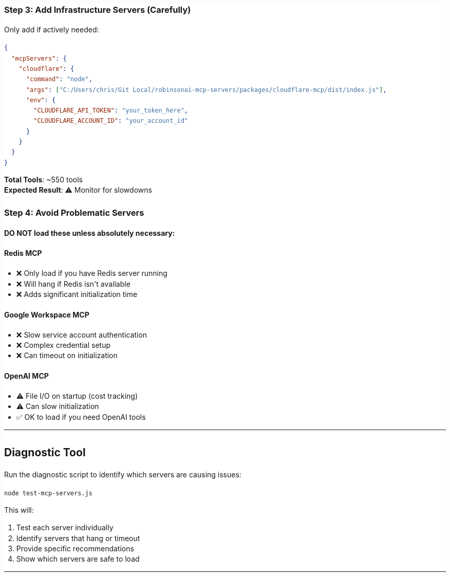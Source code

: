 ### Step 3: Add Infrastructure Servers (Carefully)

Only add if actively needed:

```json
{
  "mcpServers": {
    "cloudflare": {
      "command": "node",
      "args": ["C:/Users/chris/Git Local/robinsonai-mcp-servers/packages/cloudflare-mcp/dist/index.js"],
      "env": {
        "CLOUDFLARE_API_TOKEN": "your_token_here",
        "CLOUDFLARE_ACCOUNT_ID": "your_account_id"
      }
    }
  }
}
```

**Total Tools**: ~550 tools  
**Expected Result**: ⚠️ Monitor for slowdowns

### Step 4: Avoid Problematic Servers

**DO NOT load these unless absolutely necessary:**

#### Redis MCP
- ❌ Only load if you have Redis server running
- ❌ Will hang if Redis isn't available
- ❌ Adds significant initialization time

#### Google Workspace MCP
- ❌ Slow service account authentication
- ❌ Complex credential setup
- ❌ Can timeout on initialization

#### OpenAI MCP
- ⚠️ File I/O on startup (cost tracking)
- ⚠️ Can slow initialization
- ✅ OK to load if you need OpenAI tools

---

## Diagnostic Tool

Run the diagnostic script to identify which servers are causing issues:

```bash
node test-mcp-servers.js
```

This will:
1. Test each server individually
2. Identify servers that hang or timeout
3. Provide specific recommendations
4. Show which servers are safe to load

---